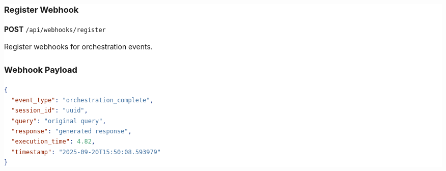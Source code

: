 ### Register Webhook
**POST** `/api/webhooks/register`

Register webhooks for orchestration events.

### Webhook Payload
```json
{
  "event_type": "orchestration_complete",
  "session_id": "uuid",
  "query": "original query",
  "response": "generated response",
  "execution_time": 4.82,
  "timestamp": "2025-09-20T15:50:08.593979"
}
```
